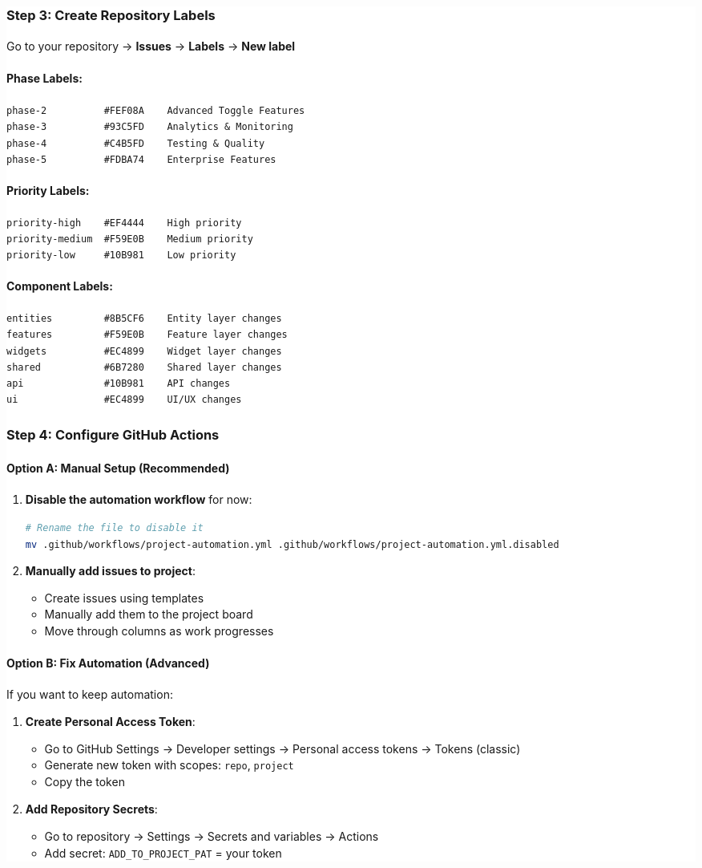 ### Step 3: Create Repository Labels

Go to your repository → **Issues** → **Labels** → **New label**

#### Phase Labels:
```
phase-2          #FEF08A    Advanced Toggle Features
phase-3          #93C5FD    Analytics & Monitoring  
phase-4          #C4B5FD    Testing & Quality
phase-5          #FDBA74    Enterprise Features
```

#### Priority Labels:
```
priority-high    #EF4444    High priority
priority-medium  #F59E0B    Medium priority
priority-low     #10B981    Low priority
```

#### Component Labels:
```
entities         #8B5CF6    Entity layer changes
features         #F59E0B    Feature layer changes
widgets          #EC4899    Widget layer changes
shared           #6B7280    Shared layer changes
api              #10B981    API changes
ui               #EC4899    UI/UX changes
```

### Step 4: Configure GitHub Actions

#### Option A: Manual Setup (Recommended)
1. **Disable the automation workflow** for now:
   ```bash
   # Rename the file to disable it
   mv .github/workflows/project-automation.yml .github/workflows/project-automation.yml.disabled
   ```

2. **Manually add issues to project**:
   - Create issues using templates
   - Manually add them to the project board
   - Move through columns as work progresses

#### Option B: Fix Automation (Advanced)
If you want to keep automation:

1. **Create Personal Access Token**:
   - Go to GitHub Settings → Developer settings → Personal access tokens → Tokens (classic)
   - Generate new token with scopes: `repo`, `project`
   - Copy the token

2. **Add Repository Secrets**:
   - Go to repository → Settings → Secrets and variables → Actions
   - Add secret: `ADD_TO_PROJECT_PAT` = your token
